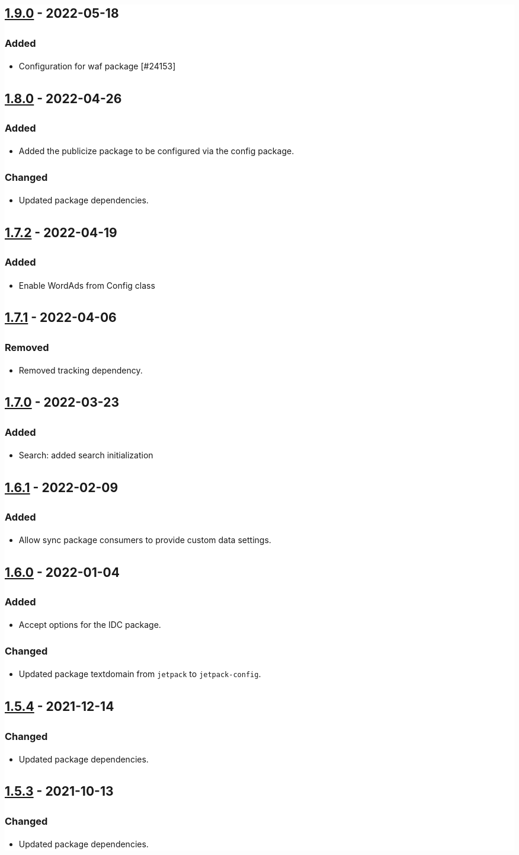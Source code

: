 ## [1.9.0] - 2022-05-18
### Added
- Configuration for waf package [#24153]

## [1.8.0] - 2022-04-26
### Added
- Added the publicize package to be configured via the config package.

### Changed
- Updated package dependencies.

## [1.7.2] - 2022-04-19
### Added
- Enable WordAds from Config class

## [1.7.1] - 2022-04-06
### Removed
- Removed tracking dependency.

## [1.7.0] - 2022-03-23
### Added
- Search: added search initialization

## [1.6.1] - 2022-02-09
### Added
- Allow sync package consumers to provide custom data settings.

## [1.6.0] - 2022-01-04
### Added
- Accept options for the IDC package.

### Changed
- Updated package textdomain from `jetpack` to `jetpack-config`.

## [1.5.4] - 2021-12-14
### Changed
- Updated package dependencies.

## [1.5.3] - 2021-10-13
### Changed
- Updated package dependencies.


[2.0.1-alpha]: https://github.com/Automattic/jetpack-config/compare/v2.0.0...v2.0.1-alpha
[2.0.0]: https://github.com/Automattic/jetpack-config/compare/v1.15.4...v2.0.0
[1.15.4]: https://github.com/Automattic/jetpack-config/compare/v1.15.3...v1.15.4
[1.15.3]: https://github.com/Automattic/jetpack-config/compare/v1.15.2...v1.15.3
[1.15.2]: https://github.com/Automattic/jetpack-config/compare/v1.15.1...v1.15.2
[1.15.1]: https://github.com/Automattic/jetpack-config/compare/v1.15.0...v1.15.1
[1.15.0]: https://github.com/Automattic/jetpack-config/compare/v1.14.0...v1.15.0
[1.14.0]: https://github.com/Automattic/jetpack-config/compare/v1.13.0...v1.14.0
[1.13.0]: https://github.com/Automattic/jetpack-config/compare/v1.12.0...v1.13.0
[1.12.0]: https://github.com/Automattic/jetpack-config/compare/v1.11.1...v1.12.0
[1.11.1]: https://github.com/Automattic/jetpack-config/compare/v1.11.0...v1.11.1
[1.11.0]: https://github.com/Automattic/jetpack-config/compare/v1.10.0...v1.11.0
[1.10.0]: https://github.com/Automattic/jetpack-config/compare/v1.9.6...v1.10.0
[1.9.6]: https://github.com/Automattic/jetpack-config/compare/v1.9.5...v1.9.6
[1.9.5]: https://github.com/Automattic/jetpack-config/compare/v1.9.4...v1.9.5
[1.9.4]: https://github.com/Automattic/jetpack-config/compare/v1.9.3...v1.9.4
[1.9.3]: https://github.com/Automattic/jetpack-config/compare/v1.9.2...v1.9.3
[1.9.2]: https://github.com/Automattic/jetpack-config/compare/v1.9.1...v1.9.2
[1.9.1]: https://github.com/Automattic/jetpack-config/compare/v1.9.0...v1.9.1
[1.9.0]: https://github.com/Automattic/jetpack-config/compare/v1.8.0...v1.9.0
[1.8.0]: https://github.com/Automattic/jetpack-config/compare/v1.7.2...v1.8.0
[1.7.2]: https://github.com/Automattic/jetpack-config/compare/v1.7.1...v1.7.2
[1.7.1]: https://github.com/Automattic/jetpack-config/compare/v1.7.0...v1.7.1
[1.7.0]: https://github.com/Automattic/jetpack-config/compare/v1.6.1...v1.7.0
[1.6.1]: https://github.com/Automattic/jetpack-config/compare/v1.6.0...v1.6.1
[1.6.0]: https://github.com/Automattic/jetpack-config/compare/v1.5.4...v1.6.0
[1.5.4]: https://github.com/Automattic/jetpack-config/compare/v1.5.3...v1.5.4
[1.5.3]: https://github.com/Automattic/jetpack-config/compare/v1.5.2...v1.5.3
[1.5.2]: https://github.com/Automattic/jetpack-config/compare/v1.5.1...v1.5.2
[1.5.1]: https://github.com/Automattic/jetpack-config/compare/v1.5.0...v1.5.1
[1.5.0]: https://github.com/Automattic/jetpack-config/compare/v1.4.7...v1.5.0
[1.4.7]: https://github.com/Automattic/jetpack-config/compare/v1.4.6...v1.4.7
[1.4.6]: https://github.com/Automattic/jetpack-config/compare/v1.4.5...v1.4.6
[1.4.5]: https://github.com/Automattic/jetpack-config/compare/v1.4.4...v1.4.5
[1.4.4]: https://github.com/Automattic/jetpack-config/compare/v1.4.3...v1.4.4
[1.4.3]: https://github.com/Automattic/jetpack-config/compare/v1.4.2...v1.4.3
[1.4.2]: https://github.com/Automattic/jetpack-config/compare/v1.4.1...v1.4.2
[1.4.1]: https://github.com/Automattic/jetpack-config/compare/v1.4.0...v1.4.1
[1.4.0]: https://github.com/Automattic/jetpack-config/compare/v1.3.0...v1.4.0
[1.3.0]: https://github.com/Automattic/jetpack-config/compare/v1.2.0...v1.3.0
[1.2.0]: https://github.com/Automattic/jetpack-config/compare/v1.1.0...v1.2.0
[1.1.0]: https://github.com/Automattic/jetpack-config/compare/v1.0.1...v1.1.0
[1.0.1]: https://github.com/Automattic/jetpack-config/compare/v1.0.0...v1.0.1